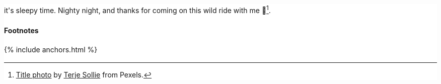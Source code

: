 
it's sleepy time. Nighty night, and thanks for coming on this wild ride with me 💚[^title-photo].


#### Footnotes

[^note-vla-init]: except for `{}`, which is a valid initializer as of [C23 thanks to a different paper I wrote](/ever-closer-c23-improvements#consistent-warningless-and-intuitive-initialization-with--). This was meant to properly 0 out VLA data without requiring `memset`, and it safer because it includes no elements-to-initialize in its list (which means a VLA of size-0 or a VLA that is "too small" to fit the initializer need not become some kind of weird undefined behavior / "implementation-defined constraint violation" sort of deal).

[^Stratica-Anya-sheep-art]: ["Heh" Anya-style](/assets/img/2022/08/heh.jpg) Art by [Stratica](https://twitter.com/Stratica_Art) from Twitter.

[^title-photo]: [Title photo](https://www.pexels.com/photo/close-up-of-menu-313700/) by [Terje Sollie](https://www.solliefoto.no/) from Pexels.

[^Gankra-Animorph-post]: [Animorph Posting](https://twitter.com/Gankra_/status/1555366350662541312) by [Aria Beingessner](https://gankra.github.io/blah/), using art drawn by [Bunurrii](https://twitter.com/Bugurrii) for me!

{% include anchors.html %}
